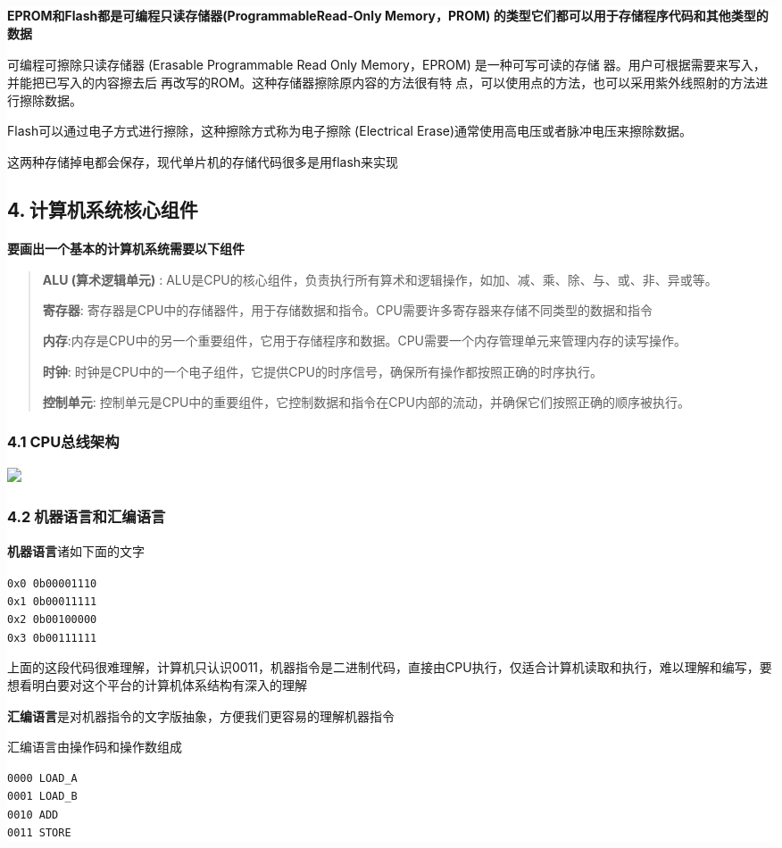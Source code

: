**EPROM和Flash都是可编程只读存储器(ProgrammableRead-Only Memory，PROM) 的类型它们都可以用于存储程序代码和其他类型的数据**

可编程可擦除只读存储器 (Erasable Programmable
Read Only Memory，EPROM) 是一种可写可读的存储
器。用户可根据需要来写入，并能把已写入的内容擦去后
再改写的ROM。这种存储器擦除原内容的方法很有特
点，可以使用点的方法，也可以采用紫外线照射的方法进
行擦除数据。

Flash可以通过电子方式进行擦除，这种擦除方式称为电子擦除 (Electrical Erase)通常使用高电压或者脉冲电压来擦除数据。

这两种存储掉电都会保存，现代单片机的存储代码很多是用flash来实现



## 4. 计算机系统核心组件

**要画出一个基本的计算机系统需要以下组件**

> **ALU (算术逻辑单元)** :  ALU是CPU的核心组件，负责执行所有算术和逻辑操作，如加、减、乘、除、与、或、非、异或等。
>
> **寄存器**: 寄存器是CPU中的存储器件，用于存储数据和指令。CPU需要许多寄存器来存储不同类型的数据和指令
>
> **内存**:内存是CPU中的另一个重要组件，它用于存储程序和数据。CPU需要一个内存管理单元来管理内存的读写操作。
>
> **时钟**: 时钟是CPU中的一个电子组件，它提供CPU的时序信号，确保所有操作都按照正确的时序执行。
>
> **控制单元**: 控制单元是CPU中的重要组件，它控制数据和指令在CPU内部的流动，并确保它们按照正确的顺序被执行。



### 4.1 CPU总线架构

![](https://picgo-img-repo.oss-cn-beijing.aliyuncs.com/img/39465c6197273cad8981dcb17b6031f5.png)



### 4.2 机器语言和汇编语言

**机器语言**诸如下面的文字

```bin
0x0 0b00001110
0x1 0b00011111
0x2 0b00100000
0x3 0b00111111
```

上面的这段代码很难理解，计算机只认识0011，机器指令是二进制代码，直接由CPU执行，仅适合计算机读取和执行，难以理解和编写，要想看明白要对这个平台的计算机体系结构有深入的理解

**汇编语言**是对机器指令的文字版抽象，方便我们更容易的理解机器指令

汇编语言由操作码和操作数组成

```assembly
0000 LOAD_A
0001 LOAD_B
0010 ADD
0011 STORE
```
